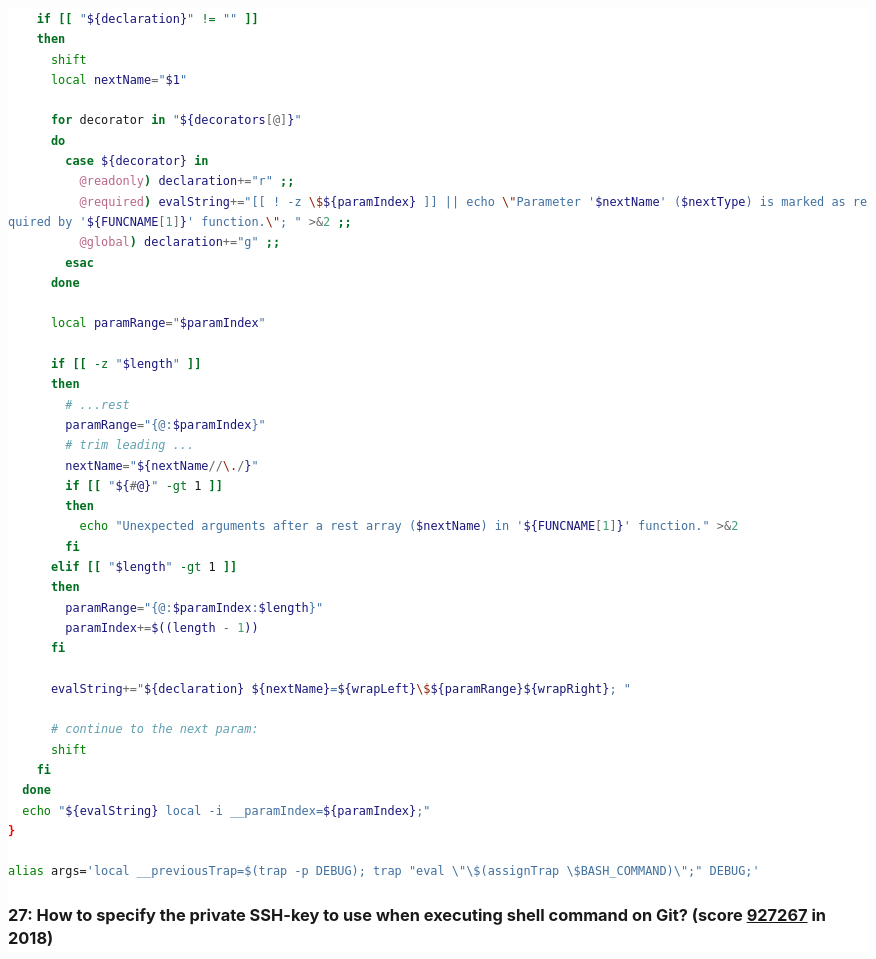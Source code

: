 ```sh
    if [[ "${declaration}" != "" ]]
    then
      shift
      local nextName="$1"

      for decorator in "${decorators[@]}"
      do
        case ${decorator} in
          @readonly) declaration+="r" ;;
          @required) evalString+="[[ ! -z \$${paramIndex} ]] || echo \"Parameter '$nextName' ($nextType) is marked as required by '${FUNCNAME[1]}' function.\"; " >&2 ;;
          @global) declaration+="g" ;;
        esac
      done

      local paramRange="$paramIndex"

      if [[ -z "$length" ]]
      then
        # ...rest
        paramRange="{@:$paramIndex}"
        # trim leading ...
        nextName="${nextName//\./}"
        if [[ "${#@}" -gt 1 ]]
        then
          echo "Unexpected arguments after a rest array ($nextName) in '${FUNCNAME[1]}' function." >&2
        fi
      elif [[ "$length" -gt 1 ]]
      then
        paramRange="{@:$paramIndex:$length}"
        paramIndex+=$((length - 1))
      fi

      evalString+="${declaration} ${nextName}=${wrapLeft}\$${paramRange}${wrapRight}; "

      # continue to the next param:
      shift
    fi
  done
  echo "${evalString} local -i __paramIndex=${paramIndex};"
}

alias args='local __previousTrap=$(trap -p DEBUG); trap "eval \"\$(assignTrap \$BASH_COMMAND)\";" DEBUG;'
```

</b> </em> </i> </small> </strong> </sub> </sup>

### 27: How to specify the private SSH-key to use when executing shell command on Git? (score [927267](https://stackoverflow.com/q/4565700) in 2018)
